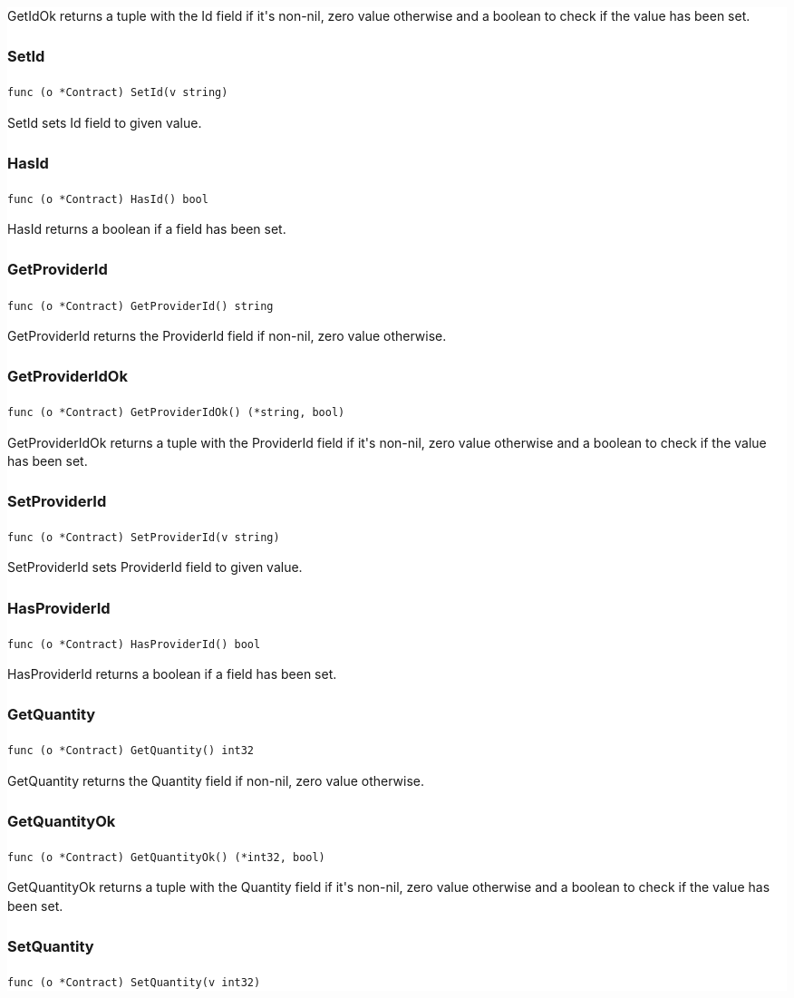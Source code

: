 GetIdOk returns a tuple with the Id field if it's non-nil, zero value otherwise
and a boolean to check if the value has been set.

### SetId

`func (o *Contract) SetId(v string)`

SetId sets Id field to given value.

### HasId

`func (o *Contract) HasId() bool`

HasId returns a boolean if a field has been set.

### GetProviderId

`func (o *Contract) GetProviderId() string`

GetProviderId returns the ProviderId field if non-nil, zero value otherwise.

### GetProviderIdOk

`func (o *Contract) GetProviderIdOk() (*string, bool)`

GetProviderIdOk returns a tuple with the ProviderId field if it's non-nil, zero value otherwise
and a boolean to check if the value has been set.

### SetProviderId

`func (o *Contract) SetProviderId(v string)`

SetProviderId sets ProviderId field to given value.

### HasProviderId

`func (o *Contract) HasProviderId() bool`

HasProviderId returns a boolean if a field has been set.

### GetQuantity

`func (o *Contract) GetQuantity() int32`

GetQuantity returns the Quantity field if non-nil, zero value otherwise.

### GetQuantityOk

`func (o *Contract) GetQuantityOk() (*int32, bool)`

GetQuantityOk returns a tuple with the Quantity field if it's non-nil, zero value otherwise
and a boolean to check if the value has been set.

### SetQuantity

`func (o *Contract) SetQuantity(v int32)`
